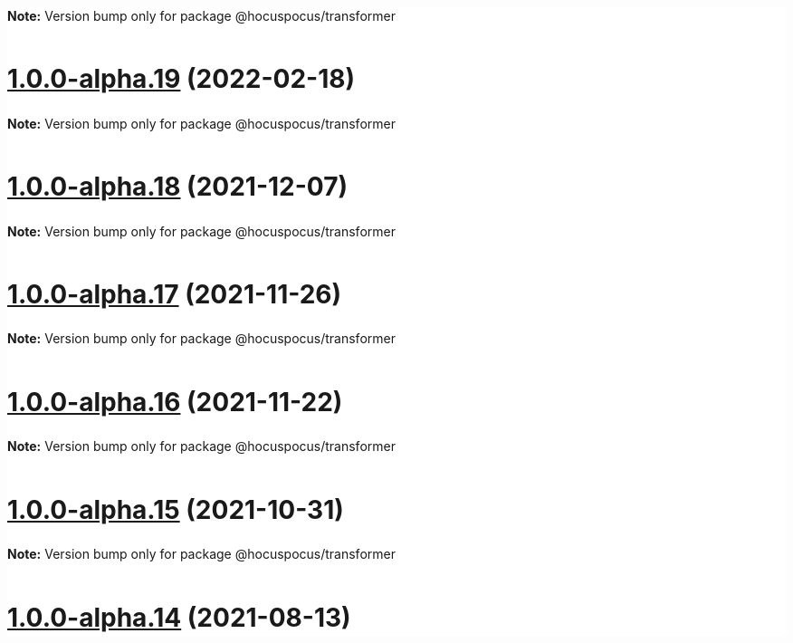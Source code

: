 **Note:** Version bump only for package @hocuspocus/transformer





# [1.0.0-alpha.19](https://github.com/ueberdosis/hocuspocus/compare/@hocuspocus/transformer@1.0.0-alpha.18...@hocuspocus/transformer@1.0.0-alpha.19) (2022-02-18)

**Note:** Version bump only for package @hocuspocus/transformer





# [1.0.0-alpha.18](https://github.com/ueberdosis/hocuspocus/compare/@hocuspocus/transformer@1.0.0-alpha.17...@hocuspocus/transformer@1.0.0-alpha.18) (2021-12-07)

**Note:** Version bump only for package @hocuspocus/transformer





# [1.0.0-alpha.17](https://github.com/ueberdosis/hocuspocus/compare/@hocuspocus/transformer@1.0.0-alpha.16...@hocuspocus/transformer@1.0.0-alpha.17) (2021-11-26)

**Note:** Version bump only for package @hocuspocus/transformer





# [1.0.0-alpha.16](https://github.com/ueberdosis/hocuspocus/compare/@hocuspocus/transformer@1.0.0-alpha.15...@hocuspocus/transformer@1.0.0-alpha.16) (2021-11-22)

**Note:** Version bump only for package @hocuspocus/transformer





# [1.0.0-alpha.15](https://github.com/ueberdosis/hocuspocus/compare/@hocuspocus/transformer@1.0.0-alpha.14...@hocuspocus/transformer@1.0.0-alpha.15) (2021-10-31)

**Note:** Version bump only for package @hocuspocus/transformer





# [1.0.0-alpha.14](https://github.com/ueberdosis/hocuspocus/compare/@hocuspocus/transformer@1.0.0-alpha.13...@hocuspocus/transformer@1.0.0-alpha.14) (2021-08-13)
